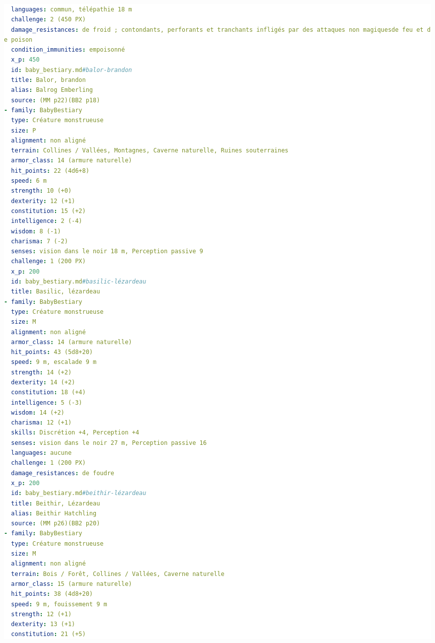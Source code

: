 ```yaml
  languages: commun, télépathie 18 m
  challenge: 2 (450 PX)
  damage_resistances: de froid ; contondants, perforants et tranchants infligés par des attaques non magiquesde feu et de poison
  condition_immunities: empoisonné
  x_p: 450
  id: baby_bestiary.md#balor-brandon
  title: Balor, brandon
  alias: Balrog Emberling
  source: (MM p22)(BB2 p18)
- family: BabyBestiary
  type: Créature monstrueuse
  size: P
  alignment: non aligné
  terrain: Collines / Vallées, Montagnes, Caverne naturelle, Ruines souterraines
  armor_class: 14 (armure naturelle)
  hit_points: 22 (4d6+8)
  speed: 6 m
  strength: 10 (+0)
  dexterity: 12 (+1)
  constitution: 15 (+2)
  intelligence: 2 (-4)
  wisdom: 8 (-1)
  charisma: 7 (-2)
  senses: vision dans le noir 18 m, Perception passive 9
  challenge: 1 (200 PX)
  x_p: 200
  id: baby_bestiary.md#basilic-lézardeau
  title: Basilic, lézardeau
- family: BabyBestiary
  type: Créature monstrueuse
  size: M
  alignment: non aligné
  armor_class: 14 (armure naturelle)
  hit_points: 43 (5d8+20)
  speed: 9 m, escalade 9 m
  strength: 14 (+2)
  dexterity: 14 (+2)
  constitution: 18 (+4)
  intelligence: 5 (-3)
  wisdom: 14 (+2)
  charisma: 12 (+1)
  skills: Discrétion +4, Perception +4
  senses: vision dans le noir 27 m, Perception passive 16
  languages: aucune
  challenge: 1 (200 PX)
  damage_resistances: de foudre
  x_p: 200
  id: baby_bestiary.md#beithir-lézardeau
  title: Beithir, Lézardeau
  alias: Beithir Hatchling
  source: (MM p26)(BB2 p20)
- family: BabyBestiary
  type: Créature monstrueuse
  size: M
  alignment: non aligné
  terrain: Bois / Forêt, Collines / Vallées, Caverne naturelle
  armor_class: 15 (armure naturelle)
  hit_points: 38 (4d8+20)
  speed: 9 m, fouissement 9 m
  strength: 12 (+1)
  dexterity: 13 (+1)
  constitution: 21 (+5)
```